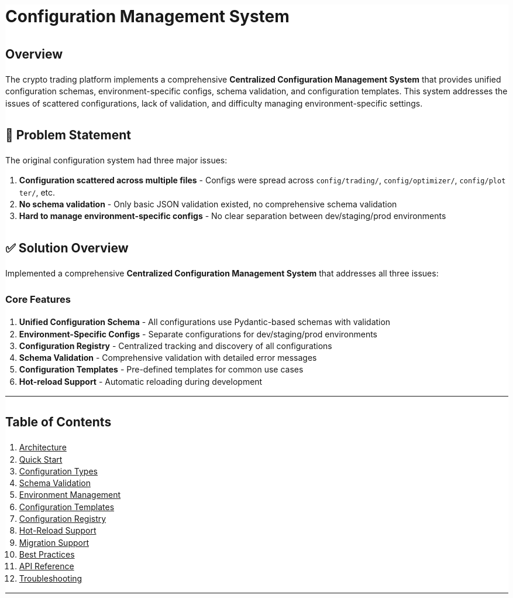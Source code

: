 # Configuration Management System

## Overview

The crypto trading platform implements a comprehensive **Centralized Configuration Management System** that provides unified configuration schemas, environment-specific configs, schema validation, and configuration templates. This system addresses the issues of scattered configurations, lack of validation, and difficulty managing environment-specific settings.

## 🎯 **Problem Statement**

The original configuration system had three major issues:

1. **Configuration scattered across multiple files** - Configs were spread across `config/trading/`, `config/optimizer/`, `config/plotter/`, etc.
2. **No schema validation** - Only basic JSON validation existed, no comprehensive schema validation
3. **Hard to manage environment-specific configs** - No clear separation between dev/staging/prod environments

## ✅ **Solution Overview**

Implemented a comprehensive **Centralized Configuration Management System** that addresses all three issues:

### Core Features

1. **Unified Configuration Schema** - All configurations use Pydantic-based schemas with validation
2. **Environment-Specific Configs** - Separate configurations for dev/staging/prod environments
3. **Configuration Registry** - Centralized tracking and discovery of all configurations
4. **Schema Validation** - Comprehensive validation with detailed error messages
5. **Configuration Templates** - Pre-defined templates for common use cases
6. **Hot-reload Support** - Automatic reloading during development

---

## Table of Contents

1. [Architecture](#architecture)
2. [Quick Start](#quick-start)
3. [Configuration Types](#configuration-types)
4. [Schema Validation](#schema-validation)
5. [Environment Management](#environment-management)
6. [Configuration Templates](#configuration-templates)
7. [Configuration Registry](#configuration-registry)
8. [Hot-Reload Support](#hot-reload-support)
9. [Migration Support](#migration-support)
10. [Best Practices](#best-practices)
11. [API Reference](#api-reference)
12. [Troubleshooting](#troubleshooting)

---